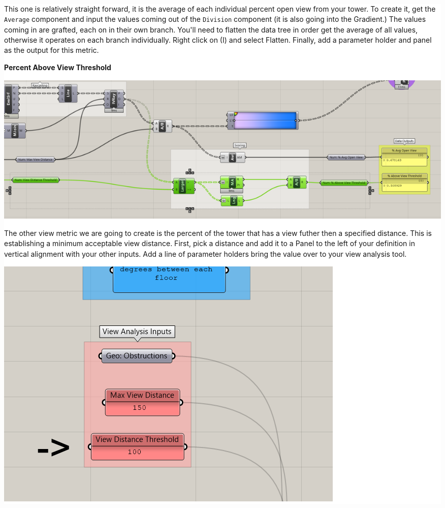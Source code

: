 
This one is relatively straight forward, it is the average of each individual percent open view from your tower. To create it, get the `Average` component and input the values coming out of the `Division` component (it is also going into the Gradient.) The values coming in are grafted, each on in their own branch. You'll need to flatten the data tree in order get the average of all values, otherwise it operates on each branch individually. Right click on (I) and select Flatten. Finally, add a parameter holder and panel as the output for this metric.

**Percent Above View Threshold**

![description](images/4-5-7_Threshold-Oviewview.PNG)

The other view metric we are going to create is the percent of the tower that has a view futher then a specified distance. This is establishing a minimum acceptable view distance. First, pick a distance and add it to a Panel to the left of your definition in vertical alignment with your other inputs. Add a line of parameter holders bring the value over to your view analysis tool.

![description](images/4-5-7_Threshold-input.PNG)
